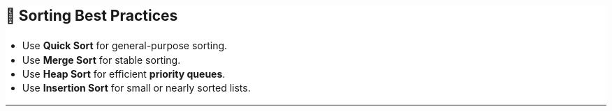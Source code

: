 
## 🔹 Sorting Best Practices
- Use **Quick Sort** for general-purpose sorting.
- Use **Merge Sort** for stable sorting.
- Use **Heap Sort** for efficient **priority queues**.
- Use **Insertion Sort** for small or nearly sorted lists.

---